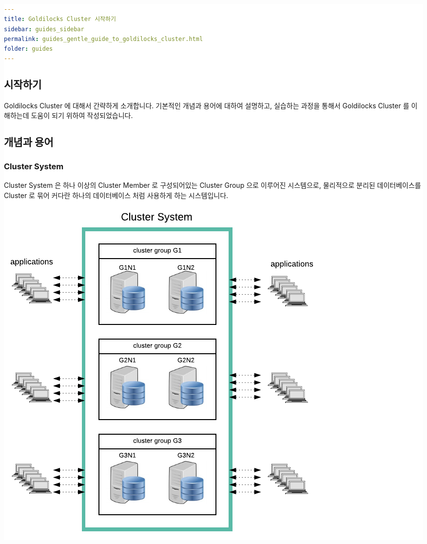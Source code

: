 ```yaml
---
title: Goldilocks Cluster 시작하기 
sidebar: guides_sidebar
permalink: guides_gentle_guide_to_goldilocks_cluster.html
folder: guides
---
```


## 시작하기 

Goldilocks Cluster 에 대해서 간략하게 소개합니다. 기본적인 개념과 용어에 대하여 설명하고, 실습하는 과정을 통해서 Goldilocks Cluster 를 이해하는데 도움이 되기 위하여 작성되었습니다. 

## 개념과 용어

### Cluster System

Cluster System 은 하나 이상의 Cluster Member 로 구성되어있는 Cluster Group 으로 이루어진 시스템으로, 물리적으로 분리된 데이터베이스를 Cluster 로 묶어 커다란 하나의 데이터베이스 처럼 사용하게 하는 시스템입니다. 

![Cluster Overview](/images/guides_gentle_guide_to_goldilocks_cluster/cluster_overview.png )
